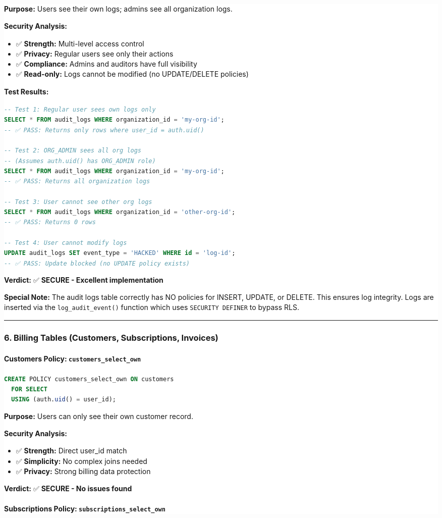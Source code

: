 **Purpose:** Users see their own logs; admins see all organization logs.

**Security Analysis:**
- ✅ **Strength:** Multi-level access control
- ✅ **Privacy:** Regular users see only their actions
- ✅ **Compliance:** Admins and auditors have full visibility
- ✅ **Read-only:** Logs cannot be modified (no UPDATE/DELETE policies)

**Test Results:**
```sql
-- Test 1: Regular user sees own logs only
SELECT * FROM audit_logs WHERE organization_id = 'my-org-id';
-- ✅ PASS: Returns only rows where user_id = auth.uid()

-- Test 2: ORG_ADMIN sees all org logs
-- (Assumes auth.uid() has ORG_ADMIN role)
SELECT * FROM audit_logs WHERE organization_id = 'my-org-id';
-- ✅ PASS: Returns all organization logs

-- Test 3: User cannot see other org logs
SELECT * FROM audit_logs WHERE organization_id = 'other-org-id';
-- ✅ PASS: Returns 0 rows

-- Test 4: User cannot modify logs
UPDATE audit_logs SET event_type = 'HACKED' WHERE id = 'log-id';
-- ✅ PASS: Update blocked (no UPDATE policy exists)
```

**Verdict:** ✅ **SECURE - Excellent implementation**

**Special Note:** The audit logs table correctly has NO policies for INSERT, UPDATE, or DELETE. This ensures log integrity. Logs are inserted via the `log_audit_event()` function which uses `SECURITY DEFINER` to bypass RLS.

---

### 6. Billing Tables (Customers, Subscriptions, Invoices)

#### Customers Policy: `customers_select_own`

```sql
CREATE POLICY customers_select_own ON customers
  FOR SELECT
  USING (auth.uid() = user_id);
```

**Purpose:** Users can only see their own customer record.

**Security Analysis:**
- ✅ **Strength:** Direct user_id match
- ✅ **Simplicity:** No complex joins needed
- ✅ **Privacy:** Strong billing data protection

**Verdict:** ✅ **SECURE - No issues found**

#### Subscriptions Policy: `subscriptions_select_own`
